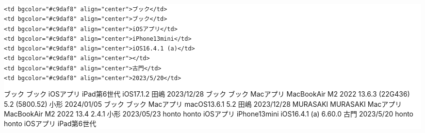     <td bgcolor="#c9daf8" align="center">ブック</td>
    <td bgcolor="#c9daf8" align="center">ブック</td>
    <td bgcolor="#c9daf8" align="center">iOSアプリ</td>
    <td bgcolor="#c9daf8" align="center">iPhone13mini</td>
    <td bgcolor="#c9daf8" align="center">iOS16.4.1 (a)</td>
    <td bgcolor="#c9daf8" align="center"></td>
    <td bgcolor="#c9daf8" align="center">古門</td>
    <td bgcolor="#c9daf8" align="center">2023/5/20</td>
  </tr>
  <tr>
    <td bgcolor="#c9daf8" align="center">ブック</td>
    <td bgcolor="#c9daf8" align="center">ブック</td>
    <td bgcolor="#c9daf8" align="center">iOSアプリ</td>
    <td bgcolor="#c9daf8" align="center">iPad第6世代</td>
    <td bgcolor="#c9daf8" align="center">iOS17.1.2</td>
    <td bgcolor="#c9daf8" align="center"></td>
    <td bgcolor="#c9daf8" align="center">田嶋</td>
    <td bgcolor="#c9daf8" align="center">2023/12/28</td>
  </tr>
  <tr>
    <td bgcolor="#c9daf8" align="center">ブック</td>
    <td bgcolor="#c9daf8" align="center">ブック</td>
    <td bgcolor="#c9daf8" align="center">Macアプリ</td>
    <td bgcolor="#c9daf8" align="center">MacBookAir M2 2022</td>
    <td bgcolor="#c9daf8" align="center">13.6.3 (22G436)</td>
    <td bgcolor="#c9daf8" align="center">5.2 (5800.52)</td>
    <td bgcolor="#c9daf8" align="center">小形</td>
    <td bgcolor="#c9daf8" align="center">2024/01/05</td>
  </tr>
  <tr>
    <td bgcolor="#c9daf8" align="center">ブック</td>
    <td bgcolor="#c9daf8" align="center">ブック</td>
    <td bgcolor="#c9daf8" align="center">Macアプリ</td>
    <td bgcolor="#c9daf8" align="center"></td>
    <td bgcolor="#c9daf8" align="center">macOS13.6.1</td>
    <td bgcolor="#c9daf8" align="center">5.2</td>
    <td bgcolor="#c9daf8" align="center">田嶋</td>
    <td bgcolor="#c9daf8" align="center">2023/12/28</td>
  </tr>
  <tr>
    <td bgcolor="#c9daf8" align="center">MURASAKI</td>
    <td bgcolor="#c9daf8" align="center">MURASAKI</td>
    <td bgcolor="#c9daf8" align="center">Macアプリ</td>
    <td bgcolor="#c9daf8" align="center">MacBookAir M2 2022</td>
    <td bgcolor="#c9daf8" align="center">13.4</td>
    <td bgcolor="#c9daf8" align="center">2.4.1</td>
    <td bgcolor="#c9daf8" align="center">小形</td>
    <td bgcolor="#c9daf8" align="center">2023/05/23</td>
  </tr>
  <tr>
    <td bgcolor="#c9daf8" align="center">honto</td>
    <td bgcolor="#c9daf8" align="center">honto</td>
    <td bgcolor="#c9daf8" align="center">iOSアプリ</td>
    <td bgcolor="#c9daf8" align="center">iPhone13mini</td>
    <td bgcolor="#c9daf8" align="center">iOS16.4.1 (a)</td>
    <td bgcolor="#c9daf8" align="center">6.60.0</td>
    <td bgcolor="#c9daf8" align="center">古門</td>
    <td bgcolor="#c9daf8" align="center">2023/5/20</td>
  </tr>
  <tr>
    <td bgcolor="#c9daf8" align="center">honto</td>
    <td bgcolor="#c9daf8" align="center">honto</td>
    <td bgcolor="#c9daf8" align="center">iOSアプリ</td>
    <td bgcolor="#c9daf8" align="center">iPad第6世代</td>
